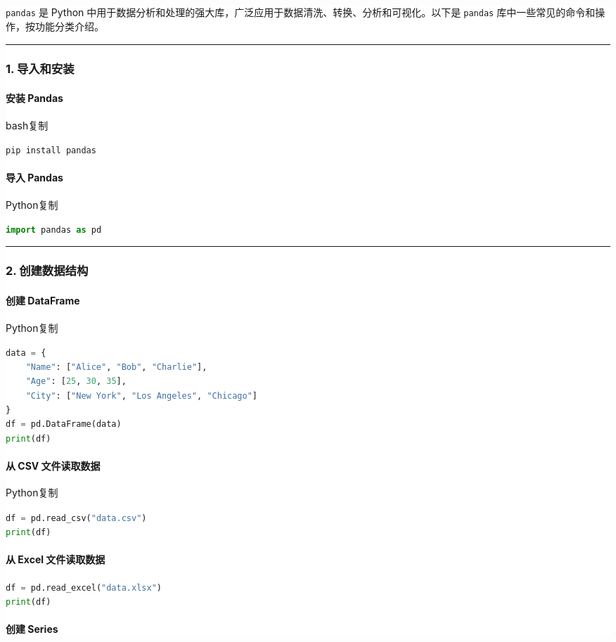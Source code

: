 `pandas` 是 Python 中用于数据分析和处理的强大库，广泛应用于数据清洗、转换、分析和可视化。以下是 `pandas` 库中一些常见的命令和操作，按功能分类介绍。

---

### **1. 导入和安装**

#### 安装 Pandas

bash复制

```bash
pip install pandas
```

#### 导入 Pandas

Python复制

```python
import pandas as pd
```

---

### **2. 创建数据结构**

#### 创建 DataFrame

Python复制

```python
data = {
    "Name": ["Alice", "Bob", "Charlie"],
    "Age": [25, 30, 35],
    "City": ["New York", "Los Angeles", "Chicago"]
}
df = pd.DataFrame(data)
print(df)
```

#### 从 CSV 文件读取数据

Python复制

```python
df = pd.read_csv("data.csv")
print(df)
```

#### 从 Excel 文件读取数据

```python
df = pd.read_excel("data.xlsx")
print(df)
```
#### 创建 Series
